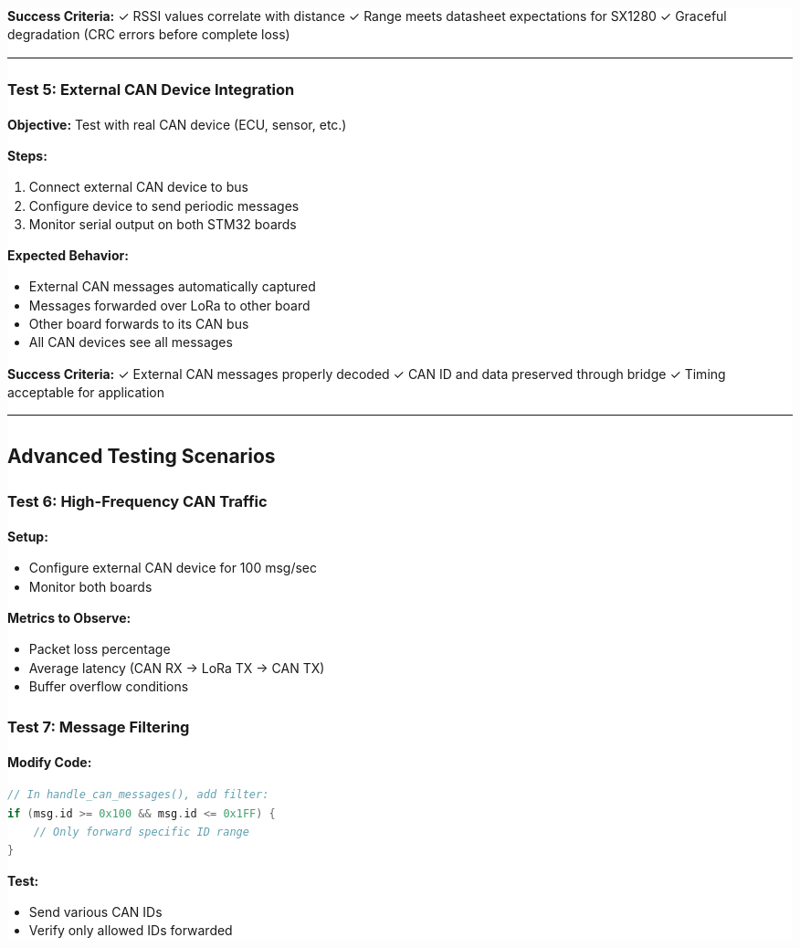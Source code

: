 **Success Criteria:**
✓ RSSI values correlate with distance
✓ Range meets datasheet expectations for SX1280
✓ Graceful degradation (CRC errors before complete loss)

---

### Test 5: External CAN Device Integration

**Objective:** Test with real CAN device (ECU, sensor, etc.)

**Steps:**
1. Connect external CAN device to bus
2. Configure device to send periodic messages
3. Monitor serial output on both STM32 boards

**Expected Behavior:**
- External CAN messages automatically captured
- Messages forwarded over LoRa to other board
- Other board forwards to its CAN bus
- All CAN devices see all messages

**Success Criteria:**
✓ External CAN messages properly decoded
✓ CAN ID and data preserved through bridge
✓ Timing acceptable for application

---

## Advanced Testing Scenarios

### Test 6: High-Frequency CAN Traffic

**Setup:**
- Configure external CAN device for 100 msg/sec
- Monitor both boards

**Metrics to Observe:**
- Packet loss percentage
- Average latency (CAN RX → LoRa TX → CAN TX)
- Buffer overflow conditions

### Test 7: Message Filtering

**Modify Code:**
```cpp
// In handle_can_messages(), add filter:
if (msg.id >= 0x100 && msg.id <= 0x1FF) {
    // Only forward specific ID range
}
```

**Test:**
- Send various CAN IDs
- Verify only allowed IDs forwarded
